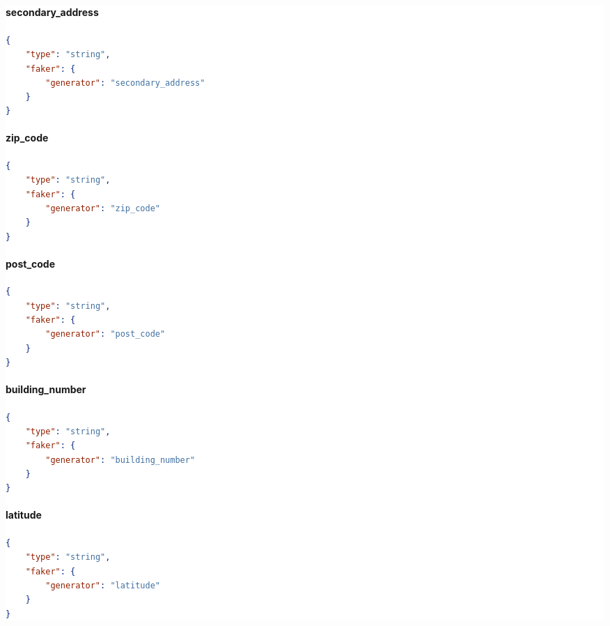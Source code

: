 #### secondary_address


```json synth
{
	"type": "string",
	"faker": {
		"generator": "secondary_address"
	}
}
```

#### zip_code


```json synth
{
	"type": "string",
	"faker": {
		"generator": "zip_code"
	}
}
```

#### post_code


```json synth
{
	"type": "string",
	"faker": {
		"generator": "post_code"
	}
}
```

#### building_number


```json synth
{
	"type": "string",
	"faker": {
		"generator": "building_number"
	}
}
```

#### latitude


```json synth
{
	"type": "string",
	"faker": {
		"generator": "latitude"
	}
}
```
